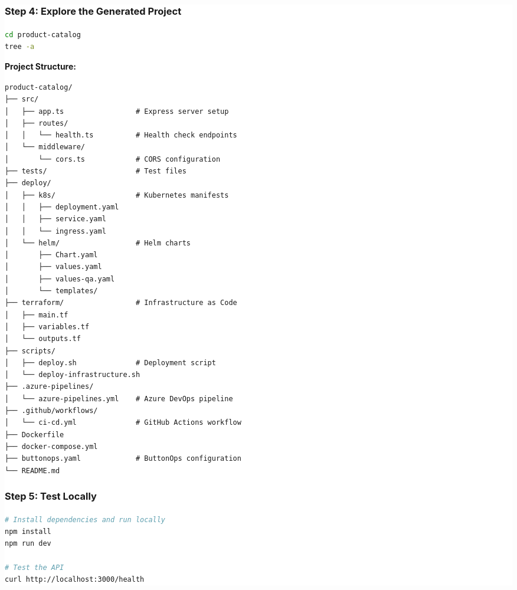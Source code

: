### Step 4: Explore the Generated Project
```bash
cd product-catalog
tree -a
```

**Project Structure:**
```
product-catalog/
├── src/
│   ├── app.ts                 # Express server setup
│   ├── routes/
│   │   └── health.ts          # Health check endpoints
│   └── middleware/
│       └── cors.ts            # CORS configuration
├── tests/                     # Test files
├── deploy/
│   ├── k8s/                   # Kubernetes manifests
│   │   ├── deployment.yaml
│   │   ├── service.yaml
│   │   └── ingress.yaml
│   └── helm/                  # Helm charts
│       ├── Chart.yaml
│       ├── values.yaml
│       ├── values-qa.yaml
│       └── templates/
├── terraform/                 # Infrastructure as Code
│   ├── main.tf
│   ├── variables.tf
│   └── outputs.tf
├── scripts/
│   ├── deploy.sh              # Deployment script
│   └── deploy-infrastructure.sh
├── .azure-pipelines/
│   └── azure-pipelines.yml    # Azure DevOps pipeline
├── .github/workflows/
│   └── ci-cd.yml              # GitHub Actions workflow
├── Dockerfile
├── docker-compose.yml
├── buttonops.yaml             # ButtonOps configuration
└── README.md
```

### Step 5: Test Locally
```bash
# Install dependencies and run locally
npm install
npm run dev

# Test the API
curl http://localhost:3000/health
```
